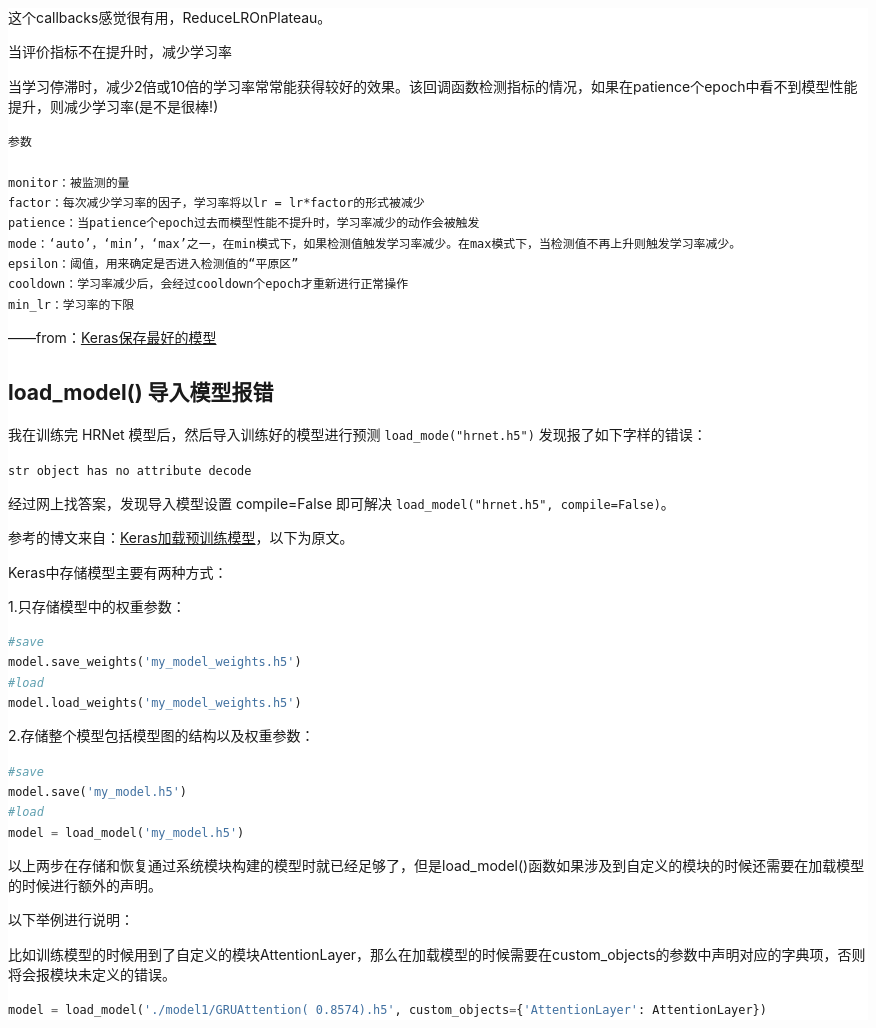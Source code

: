 这个callbacks感觉很有用，ReduceLROnPlateau。

当评价指标不在提升时，减少学习率

当学习停滞时，减少2倍或10倍的学习率常常能获得较好的效果。该回调函数检测指标的情况，如果在patience个epoch中看不到模型性能提升，则减少学习率(是不是很棒!)

``` xml
参数

monitor：被监测的量
factor：每次减少学习率的因子，学习率将以lr = lr*factor的形式被减少
patience：当patience个epoch过去而模型性能不提升时，学习率减少的动作会被触发
mode：‘auto’，‘min’，‘max’之一，在min模式下，如果检测值触发学习率减少。在max模式下，当检测值不再上升则触发学习率减少。
epsilon：阈值，用来确定是否进入检测值的“平原区”
cooldown：学习率减少后，会经过cooldown个epoch才重新进行正常操作
min_lr：学习率的下限
```

——from：[Keras保存最好的模型](<https://www.jianshu.com/p/0711f9e54dd2>)

## load_model() 导入模型报错

我在训练完 HRNet 模型后，然后导入训练好的模型进行预测 `load_mode("hrnet.h5")` 发现报了如下字样的错误：

``` xml
str object has no attribute decode
```

经过网上找答案，发现导入模型设置 compile=False 即可解决 `load_model("hrnet.h5", compile=False)`。

参考的博文来自：[Keras加载预训练模型](<https://www.wandouip.com/t5i44145/>)，以下为原文。

Keras中存储模型主要有两种方式：

1.只存储模型中的权重参数：

```python
#save
model.save_weights('my_model_weights.h5')
#load
model.load_weights('my_model_weights.h5')
```

2.存储整个模型包括模型图的结构以及权重参数：

```python
#save
model.save('my_model.h5') 
#load
model = load_model('my_model.h5')
```

以上两步在存储和恢复通过系统模块构建的模型时就已经足够了，但是load_model()函数如果涉及到自定义的模块的时候还需要在加载模型的时候进行额外的声明。

以下举例进行说明：

比如训练模型的时候用到了自定义的模块AttentionLayer，那么在加载模型的时候需要在custom_objects的参数中声明对应的字典项，否则将会报模块未定义的错误。

```python
model = load_model('./model1/GRUAttention( 0.8574).h5', custom_objects={'AttentionLayer': AttentionLayer})
```
